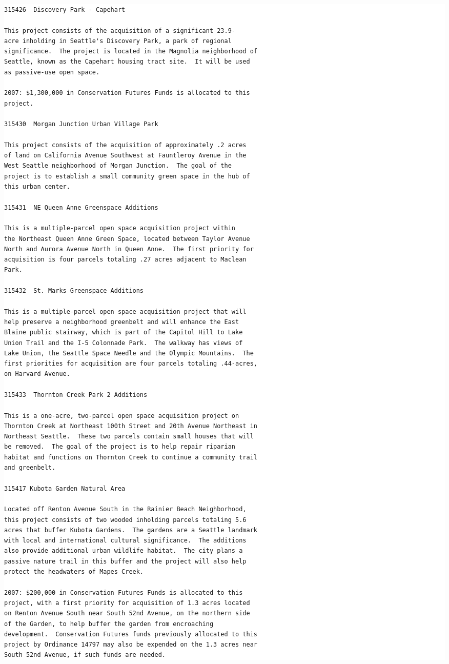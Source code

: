     315426  Discovery Park - Capehart  
  
    This project consists of the acquisition of a significant 23.9-  
    acre inholding in Seattle's Discovery Park, a park of regional  
    significance.  The project is located in the Magnolia neighborhood of  
    Seattle, known as the Capehart housing tract site.  It will be used  
    as passive-use open space.  
  
    2007: $1,300,000 in Conservation Futures Funds is allocated to this  
    project.  
  
    315430  Morgan Junction Urban Village Park  
  
    This project consists of the acquisition of approximately .2 acres  
    of land on California Avenue Southwest at Fauntleroy Avenue in the  
    West Seattle neighborhood of Morgan Junction.  The goal of the  
    project is to establish a small community green space in the hub of  
    this urban center.  
  
    315431  NE Queen Anne Greenspace Additions  
  
    This is a multiple-parcel open space acquisition project within  
    the Northeast Queen Anne Green Space, located between Taylor Avenue  
    North and Aurora Avenue North in Queen Anne.  The first priority for  
    acquisition is four parcels totaling .27 acres adjacent to Maclean  
    Park.  
  
    315432  St. Marks Greenspace Additions  
  
    This is a multiple-parcel open space acquisition project that will  
    help preserve a neighborhood greenbelt and will enhance the East  
    Blaine public stairway, which is part of the Capitol Hill to Lake  
    Union Trail and the I-5 Colonnade Park.  The walkway has views of  
    Lake Union, the Seattle Space Needle and the Olympic Mountains.  The  
    first priorities for acquisition are four parcels totaling .44-acres,  
    on Harvard Avenue.  
  
    315433  Thornton Creek Park 2 Additions  
  
    This is a one-acre, two-parcel open space acquisition project on  
    Thornton Creek at Northeast 100th Street and 20th Avenue Northeast in  
    Northeast Seattle.  These two parcels contain small houses that will  
    be removed.  The goal of the project is to help repair riparian  
    habitat and functions on Thornton Creek to continue a community trail  
    and greenbelt.  
  
    315417 Kubota Garden Natural Area  
  
    Located off Renton Avenue South in the Rainier Beach Neighborhood,  
    this project consists of two wooded inholding parcels totaling 5.6  
    acres that buffer Kubota Gardens.  The gardens are a Seattle landmark  
    with local and international cultural significance.  The additions  
    also provide additional urban wildlife habitat.  The city plans a  
    passive nature trail in this buffer and the project will also help  
    protect the headwaters of Mapes Creek.  
  
    2007: $200,000 in Conservation Futures Funds is allocated to this  
    project, with a first priority for acquisition of 1.3 acres located  
    on Renton Avenue South near South 52nd Avenue, on the northern side  
    of the Garden, to help buffer the garden from encroaching  
    development.  Conservation Futures funds previously allocated to this  
    project by Ordinance 14797 may also be expended on the 1.3 acres near  
    South 52nd Avenue, if such funds are needed.  
  